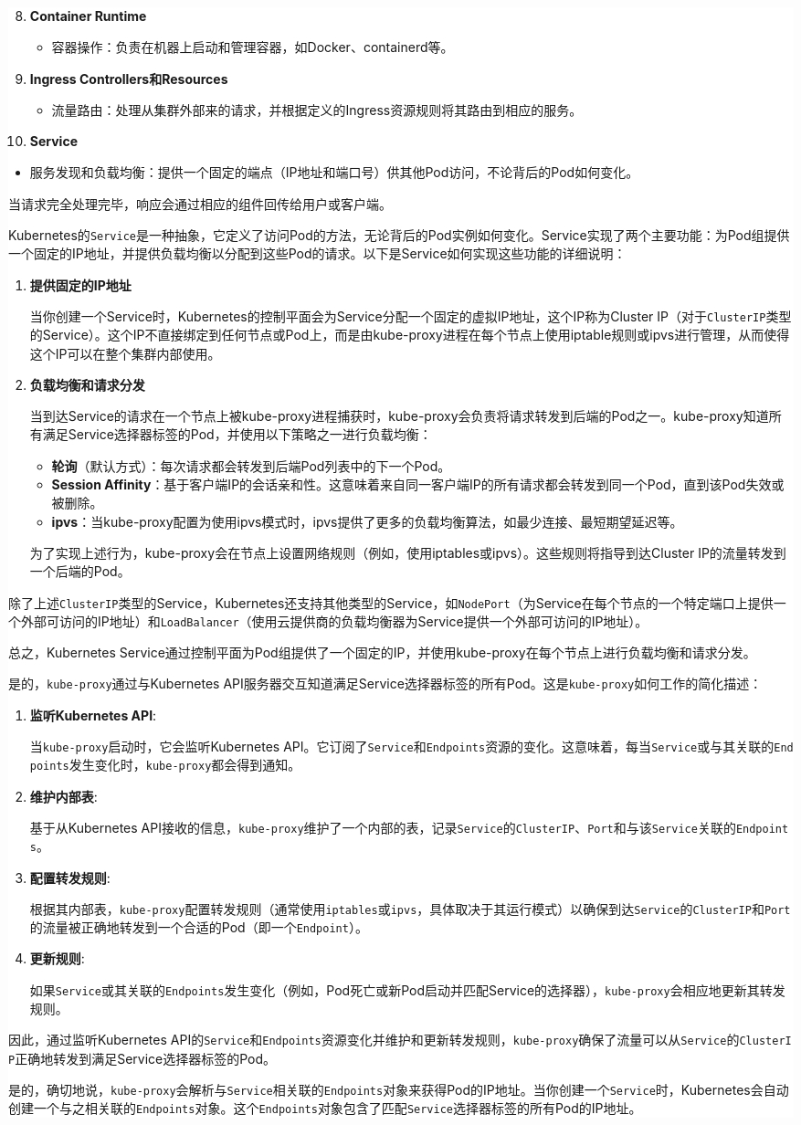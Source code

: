 8. **Container Runtime**
   - 容器操作：负责在机器上启动和管理容器，如Docker、containerd等。

9. **Ingress Controllers和Resources**
   - 流量路由：处理从集群外部来的请求，并根据定义的Ingress资源规则将其路由到相应的服务。

10. **Service**
   - 服务发现和负载均衡：提供一个固定的端点（IP地址和端口号）供其他Pod访问，不论背后的Pod如何变化。

当请求完全处理完毕，响应会通过相应的组件回传给用户或客户端。


Kubernetes的`Service`是一种抽象，它定义了访问Pod的方法，无论背后的Pod实例如何变化。Service实现了两个主要功能：为Pod组提供一个固定的IP地址，并提供负载均衡以分配到这些Pod的请求。以下是Service如何实现这些功能的详细说明：

1. **提供固定的IP地址**

   当你创建一个Service时，Kubernetes的控制平面会为Service分配一个固定的虚拟IP地址，这个IP称为Cluster IP（对于`ClusterIP`类型的Service）。这个IP不直接绑定到任何节点或Pod上，而是由kube-proxy进程在每个节点上使用iptable规则或ipvs进行管理，从而使得这个IP可以在整个集群内部使用。

2. **负载均衡和请求分发**

   当到达Service的请求在一个节点上被kube-proxy进程捕获时，kube-proxy会负责将请求转发到后端的Pod之一。kube-proxy知道所有满足Service选择器标签的Pod，并使用以下策略之一进行负载均衡：

   - **轮询**（默认方式）：每次请求都会转发到后端Pod列表中的下一个Pod。
   - **Session Affinity**：基于客户端IP的会话亲和性。这意味着来自同一客户端IP的所有请求都会转发到同一个Pod，直到该Pod失效或被删除。
   - **ipvs**：当kube-proxy配置为使用ipvs模式时，ipvs提供了更多的负载均衡算法，如最少连接、最短期望延迟等。

   为了实现上述行为，kube-proxy会在节点上设置网络规则（例如，使用iptables或ipvs）。这些规则将指导到达Cluster IP的流量转发到一个后端的Pod。

除了上述`ClusterIP`类型的Service，Kubernetes还支持其他类型的Service，如`NodePort`（为Service在每个节点的一个特定端口上提供一个外部可访问的IP地址）和`LoadBalancer`（使用云提供商的负载均衡器为Service提供一个外部可访问的IP地址）。

总之，Kubernetes Service通过控制平面为Pod组提供了一个固定的IP，并使用kube-proxy在每个节点上进行负载均衡和请求分发。

是的，`kube-proxy`通过与Kubernetes API服务器交互知道满足Service选择器标签的所有Pod。这是`kube-proxy`如何工作的简化描述：

1. **监听Kubernetes API**:
   
   当`kube-proxy`启动时，它会监听Kubernetes API。它订阅了`Service`和`Endpoints`资源的变化。这意味着，每当`Service`或与其关联的`Endpoints`发生变化时，`kube-proxy`都会得到通知。

2. **维护内部表**:
   
   基于从Kubernetes API接收的信息，`kube-proxy`维护了一个内部的表，记录`Service`的`ClusterIP`、`Port`和与该`Service`关联的`Endpoints`。

3. **配置转发规则**:

   根据其内部表，`kube-proxy`配置转发规则（通常使用`iptables`或`ipvs`，具体取决于其运行模式）以确保到达`Service`的`ClusterIP`和`Port`的流量被正确地转发到一个合适的Pod（即一个`Endpoint`）。

4. **更新规则**:

   如果`Service`或其关联的`Endpoints`发生变化（例如，Pod死亡或新Pod启动并匹配Service的选择器），`kube-proxy`会相应地更新其转发规则。

因此，通过监听Kubernetes API的`Service`和`Endpoints`资源变化并维护和更新转发规则，`kube-proxy`确保了流量可以从`Service`的`ClusterIP`正确地转发到满足Service选择器标签的Pod。


是的，确切地说，`kube-proxy`会解析与`Service`相关联的`Endpoints`对象来获得Pod的IP地址。当你创建一个`Service`时，Kubernetes会自动创建一个与之相关联的`Endpoints`对象。这个`Endpoints`对象包含了匹配`Service`选择器标签的所有Pod的IP地址。
